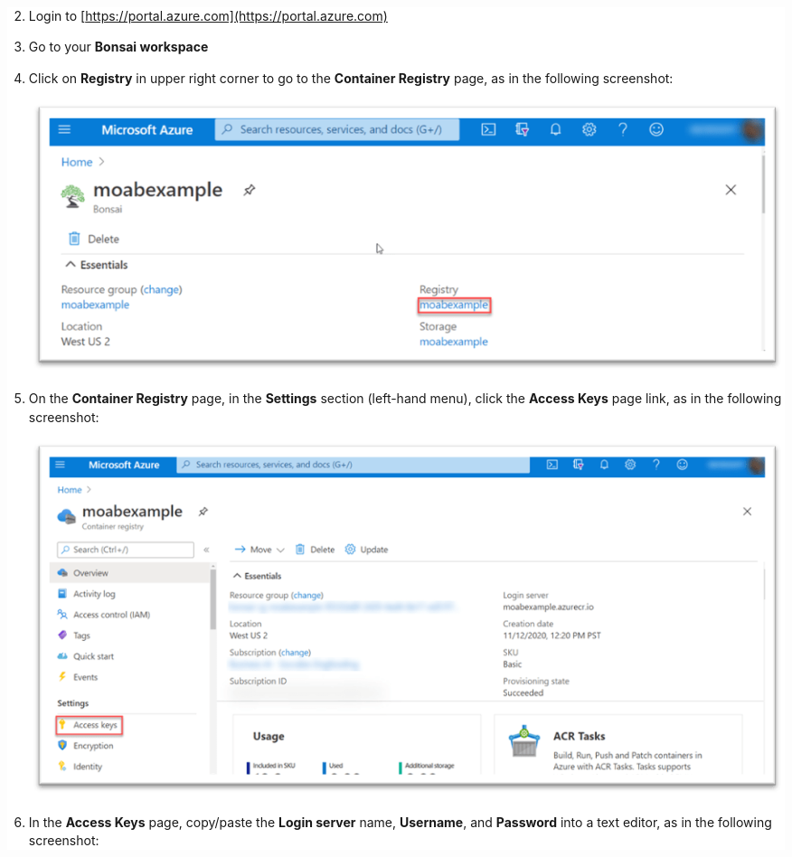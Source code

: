 2. Login to [https://portal.azure.com](https://portal.azure.com)

3. Go to your **Bonsai workspace**

4. Click on **Registry** in upper right corner to go to the **Container
Registry** page, as in the following screenshot:  

   ![DeployBrain2](images/DeployBrain2.png)

5. On the **Container Registry** page, in the **Settings** section
(left-hand menu), click the **Access Keys** page link, as in the
following screenshot:

   ![DeployBrain3](images/DeployBrain3.png)

6. In the **Access Keys** page, copy/paste the **Login server** name,
**Username**, and **Password** into a text editor, as in the following
screenshot:
